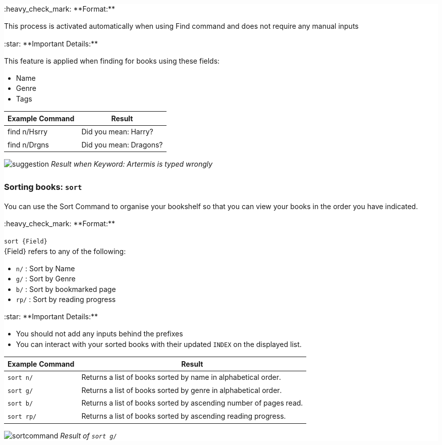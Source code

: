 <div markdown="block" class="alert alert-success">
:heavy_check_mark: **Format:** 

   This process is activated automatically when using Find command and does not require any manual inputs
</div>

<div markdown="block" class="alert alert-warning">
:star: **Important Details:** 

   This feature is applied when finding for books using these fields: 
   * Name
   * Genre
   * Tags
</div>

Example Command | Result
-------------| ---------------
find n/Hsrry | Did you mean: Harry?
find n/Drgns | Did you mean: Dragons?

   ![suggestion](images/suggestioneg.png)
   _Result when Keyword: Artermis is typed wrongly_

### Sorting books: `sort` 

You can use the Sort Command to organise your bookshelf so that you can view your books
in the order you have indicated.

<div markdown="block" class="alert alert-success">
:heavy_check_mark: **Format:** 

`sort {Field}` <br>
    {Field} refers to any of the following:
   * `n/` : Sort by Name
   * `g/` : Sort by Genre
   * `b/` : Sort by bookmarked page
   * `rp/` : Sort by reading progress
</div>

<div markdown="block" class="alert alert-warning">
:star: **Important Details:** 

   * You should not add any inputs behind the prefixes
   * You can interact with your sorted books with their updated `INDEX` on the displayed list. 
</div>

Example Command | Result
-----------------|--------
`sort n/` | Returns a list of books sorted by name in alphabetical order.
`sort g/` | Returns a list of books sorted by genre in alphabetical order.
`sort b/` | Returns a list of books sorted by ascending number of pages read.
`sort rp/` | Returns a list of books sorted by ascending reading progress.

   ![sortcommand](images/sortcommandeg.png)
   _Result of `sort g/`_
